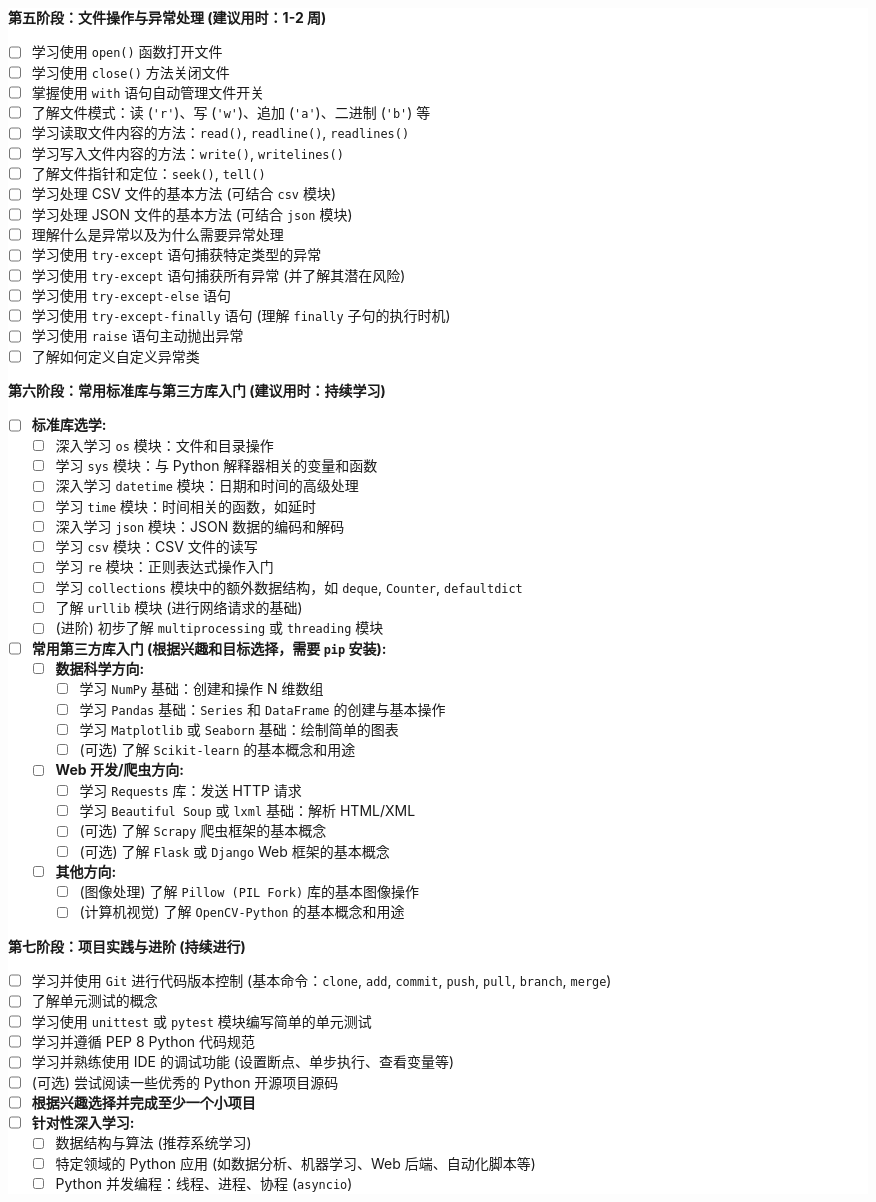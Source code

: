 **第五阶段：文件操作与异常处理 (建议用时：1-2 周)**

* [ ] 学习使用 `open()` 函数打开文件
* [ ] 学习使用 `close()` 方法关闭文件
* [ ] 掌握使用 `with` 语句自动管理文件开关
* [ ] 了解文件模式：读 (`'r'`)、写 (`'w'`)、追加 (`'a'`)、二进制 (`'b'`) 等
* [ ] 学习读取文件内容的方法：`read()`, `readline()`, `readlines()`
* [ ] 学习写入文件内容的方法：`write()`, `writelines()`
* [ ] 了解文件指针和定位：`seek()`, `tell()`
* [ ] 学习处理 CSV 文件的基本方法 (可结合 `csv` 模块)
* [ ] 学习处理 JSON 文件的基本方法 (可结合 `json` 模块)
* [ ] 理解什么是异常以及为什么需要异常处理
* [ ] 学习使用 `try-except` 语句捕获特定类型的异常
* [ ] 学习使用 `try-except` 语句捕获所有异常 (并了解其潜在风险)
* [ ] 学习使用 `try-except-else` 语句
* [ ] 学习使用 `try-except-finally` 语句 (理解 `finally` 子句的执行时机)
* [ ] 学习使用 `raise` 语句主动抛出异常
* [ ] 了解如何定义自定义异常类

**第六阶段：常用标准库与第三方库入门 (建议用时：持续学习)**

* [ ] **标准库选学:**
    * [ ] 深入学习 `os` 模块：文件和目录操作
    * [ ] 学习 `sys` 模块：与 Python 解释器相关的变量和函数
    * [ ] 深入学习 `datetime` 模块：日期和时间的高级处理
    * [ ] 学习 `time` 模块：时间相关的函数，如延时
    * [ ] 深入学习 `json` 模块：JSON 数据的编码和解码
    * [ ] 学习 `csv` 模块：CSV 文件的读写
    * [ ] 学习 `re` 模块：正则表达式操作入门
    * [ ] 学习 `collections` 模块中的额外数据结构，如 `deque`, `Counter`, `defaultdict`
    * [ ] 了解 `urllib` 模块 (进行网络请求的基础)
    * [ ] (进阶) 初步了解 `multiprocessing` 或 `threading` 模块
* [ ] **常用第三方库入门 (根据兴趣和目标选择，需要 `pip` 安装):**
    * [ ] **数据科学方向:**
        * [ ] 学习 `NumPy` 基础：创建和操作 N 维数组
        * [ ] 学习 `Pandas` 基础：`Series` 和 `DataFrame` 的创建与基本操作
        * [ ] 学习 `Matplotlib` 或 `Seaborn` 基础：绘制简单的图表
        * [ ] (可选) 了解 `Scikit-learn` 的基本概念和用途
    * [ ] **Web 开发/爬虫方向:**
        * [ ] 学习 `Requests` 库：发送 HTTP 请求
        * [ ] 学习 `Beautiful Soup` 或 `lxml` 基础：解析 HTML/XML
        * [ ] (可选) 了解 `Scrapy` 爬虫框架的基本概念
        * [ ] (可选) 了解 `Flask` 或 `Django` Web 框架的基本概念
    * [ ] **其他方向:**
        * [ ] (图像处理) 了解 `Pillow (PIL Fork)` 库的基本图像操作
        * [ ] (计算机视觉) 了解 `OpenCV-Python` 的基本概念和用途

**第七阶段：项目实践与进阶 (持续进行)**

* [ ] 学习并使用 `Git` 进行代码版本控制 (基本命令：`clone`, `add`, `commit`, `push`, `pull`, `branch`, `merge`)
* [ ] 了解单元测试的概念
* [ ] 学习使用 `unittest` 或 `pytest` 模块编写简单的单元测试
* [ ] 学习并遵循 PEP 8 Python 代码规范
* [ ] 学习并熟练使用 IDE 的调试功能 (设置断点、单步执行、查看变量等)
* [ ] (可选) 尝试阅读一些优秀的 Python 开源项目源码
* [ ] **根据兴趣选择并完成至少一个小项目**
* [ ] **针对性深入学习:**
    * [ ] 数据结构与算法 (推荐系统学习)
    * [ ] 特定领域的 Python 应用 (如数据分析、机器学习、Web 后端、自动化脚本等)
    * [ ] Python 并发编程：线程、进程、协程 (`asyncio`)
